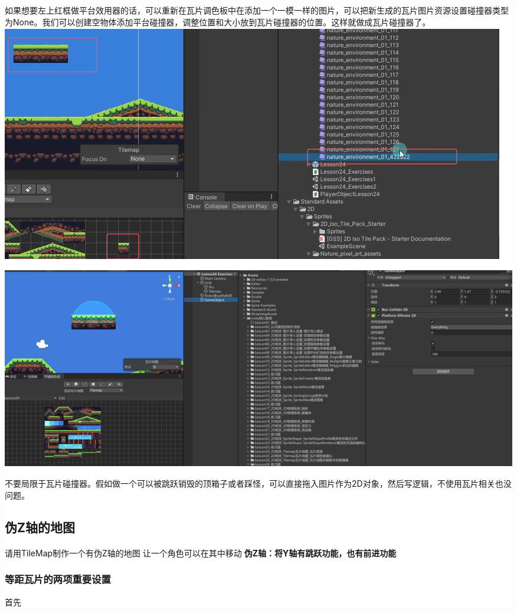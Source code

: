 
如果想要左上红框做平台效用器的话，可以重新在瓦片调色板中在添加一个一模一样的图片，可以把新生成的瓦片图片资源设置碰撞器类型为None。我们可以创建空物体添加平台碰撞器，调整位置和大小放到瓦片碰撞器的位置。这样就做成瓦片碰撞器了。
![](26.瓦片地图关键脚本和碰撞器/file-20250316191810310.png)

![](26.瓦片地图关键脚本和碰撞器/file-20250316192432208.png)

不要局限于瓦片碰撞器。假如做一个可以被跳跃销毁的顶箱子或者踩怪，可以直接拖入图片作为2D对象，然后写逻辑，不使用瓦片相关也没问题。


## 伪Z轴的地图
请用TileMap制作一个有伪Z轴的地图 让一个角色可以在其中移动
**伪Z轴：将Y轴有跳跃功能，也有前进功能**

### 等距瓦片的两项重要设置
首先